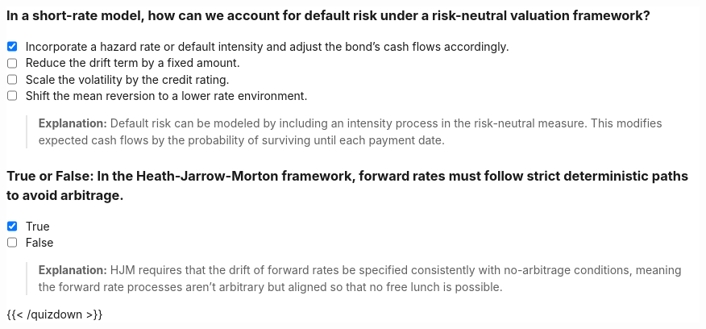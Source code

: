 ### In a short-rate model, how can we account for default risk under a risk-neutral valuation framework?

- [x] Incorporate a hazard rate or default intensity and adjust the bond’s cash flows accordingly.
- [ ] Reduce the drift term by a fixed amount.
- [ ] Scale the volatility by the credit rating.
- [ ] Shift the mean reversion to a lower rate environment.

> **Explanation:** Default risk can be modeled by including an intensity process in the risk-neutral measure. This modifies expected cash flows by the probability of surviving until each payment date.

### True or False: In the Heath-Jarrow-Morton framework, forward rates must follow strict deterministic paths to avoid arbitrage.

- [x] True
- [ ] False

> **Explanation:** HJM requires that the drift of forward rates be specified consistently with no-arbitrage conditions, meaning the forward rate processes aren’t arbitrary but aligned so that no free lunch is possible.

{{< /quizdown >}}

